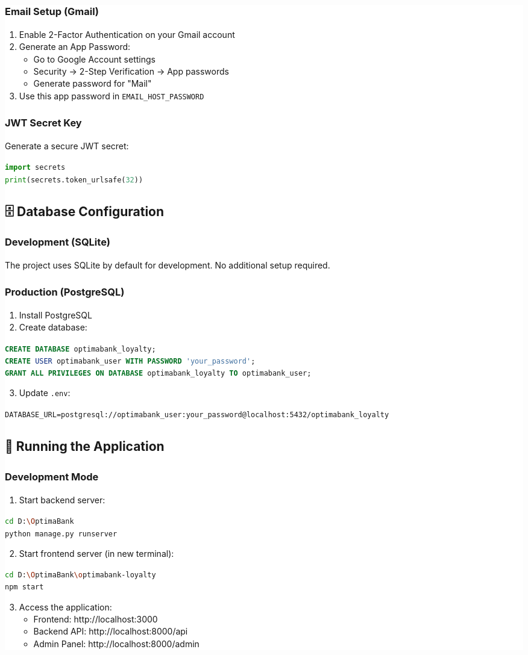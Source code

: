 ### Email Setup (Gmail)
1. Enable 2-Factor Authentication on your Gmail account
2. Generate an App Password:
   - Go to Google Account settings
   - Security → 2-Step Verification → App passwords
   - Generate password for "Mail"
3. Use this app password in `EMAIL_HOST_PASSWORD`

### JWT Secret Key
Generate a secure JWT secret:
```python
import secrets
print(secrets.token_urlsafe(32))
```

## 🗄️ Database Configuration

### Development (SQLite)
The project uses SQLite by default for development. No additional setup required.

### Production (PostgreSQL)
1. Install PostgreSQL
2. Create database:
```sql
CREATE DATABASE optimabank_loyalty;
CREATE USER optimabank_user WITH PASSWORD 'your_password';
GRANT ALL PRIVILEGES ON DATABASE optimabank_loyalty TO optimabank_user;
```
3. Update `.env`:
```env
DATABASE_URL=postgresql://optimabank_user:your_password@localhost:5432/optimabank_loyalty
```

## 🚀 Running the Application

### Development Mode
1. Start backend server:
```bash
cd D:\OptimaBank
python manage.py runserver
```

2. Start frontend server (in new terminal):
```bash
cd D:\OptimaBank\optimabank-loyalty
npm start
```

3. Access the application:
   - Frontend: http://localhost:3000
   - Backend API: http://localhost:8000/api
   - Admin Panel: http://localhost:8000/admin
